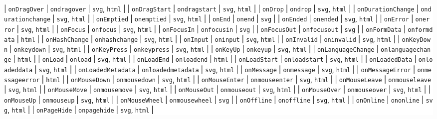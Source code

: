 | `onDragOver`                 | `ondragover`                   | `svg`, `html` |
| `onDragStart`                | `ondragstart`                  | `svg`, `html` |
| `onDrop`                     | `ondrop`                       | `svg`, `html` |
| `onDurationChange`           | `ondurationchange`             | `svg`, `html` |
| `onEmptied`                  | `onemptied`                    | `svg`, `html` |
| `onEnd`                      | `onend`                        | `svg`         |
| `onEnded`                    | `onended`                      | `svg`, `html` |
| `onError`                    | `onerror`                      | `svg`, `html` |
| `onFocus`                    | `onfocus`                      | `svg`, `html` |
| `onFocusIn`                  | `onfocusin`                    | `svg`         |
| `onFocusOut`                 | `onfocusout`                   | `svg`         |
| `onFormData`                 | `onformdata`                   | `html`        |
| `onHashChange`               | `onhashchange`                 | `svg`, `html` |
| `onInput`                    | `oninput`                      | `svg`, `html` |
| `onInvalid`                  | `oninvalid`                    | `svg`, `html` |
| `onKeyDown`                  | `onkeydown`                    | `svg`, `html` |
| `onKeyPress`                 | `onkeypress`                   | `svg`, `html` |
| `onKeyUp`                    | `onkeyup`                      | `svg`, `html` |
| `onLanguageChange`           | `onlanguagechange`             | `html`        |
| `onLoad`                     | `onload`                       | `svg`, `html` |
| `onLoadEnd`                  | `onloadend`                    | `html`        |
| `onLoadStart`                | `onloadstart`                  | `svg`, `html` |
| `onLoadedData`               | `onloadeddata`                 | `svg`, `html` |
| `onLoadedMetadata`           | `onloadedmetadata`             | `svg`, `html` |
| `onMessage`                  | `onmessage`                    | `svg`, `html` |
| `onMessageError`             | `onmessageerror`               | `html`        |
| `onMouseDown`                | `onmousedown`                  | `svg`, `html` |
| `onMouseEnter`               | `onmouseenter`                 | `svg`, `html` |
| `onMouseLeave`               | `onmouseleave`                 | `svg`, `html` |
| `onMouseMove`                | `onmousemove`                  | `svg`, `html` |
| `onMouseOut`                 | `onmouseout`                   | `svg`, `html` |
| `onMouseOver`                | `onmouseover`                  | `svg`, `html` |
| `onMouseUp`                  | `onmouseup`                    | `svg`, `html` |
| `onMouseWheel`               | `onmousewheel`                 | `svg`         |
| `onOffline`                  | `onoffline`                    | `svg`, `html` |
| `onOnline`                   | `ononline`                     | `svg`, `html` |
| `onPageHide`                 | `onpagehide`                   | `svg`, `html` |